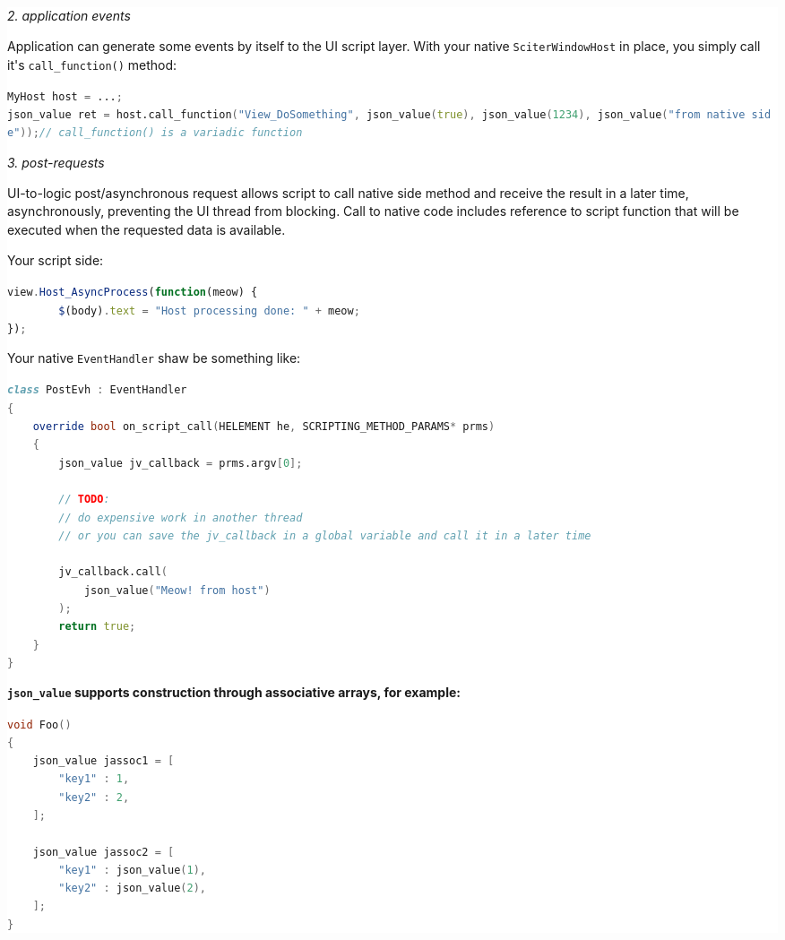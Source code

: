 *2. application events*

Application can generate some events by itself to the UI script layer. With your native `SciterWindowHost` in place, you simply call it's `call_function()` method:

```D
MyHost host = ...;
json_value ret = host.call_function("View_DoSomething", json_value(true), json_value(1234), json_value("from native side"));// call_function() is a variadic function
```

*3. post-requests*

UI-to-logic post/asynchronous request allows script to call native side method and receive the result in a later time, asynchronously, preventing the UI thread from blocking. Call to native code includes reference to script function that will be executed when the requested data is available.

Your script side:

```JavaScript
view.Host_AsyncProcess(function(meow) {
		$(body).text = "Host processing done: " + meow;
});
```

Your native `EventHandler` shaw be something like:

```D
class PostEvh : EventHandler
{
	override bool on_script_call(HELEMENT he, SCRIPTING_METHOD_PARAMS* prms)
	{
		json_value jv_callback = prms.argv[0];

		// TODO:
		// do expensive work in another thread
		// or you can save the jv_callback in a global variable and call it in a later time

		jv_callback.call(
			json_value("Meow! from host")
		);
		return true;
	}
}
```


**`json_value` supports construction through associative arrays, for example:**

```D
void Foo()
{
	json_value jassoc1 = [
		"key1" : 1,
		"key2" : 2,
	];
	
	json_value jassoc2 = [
		"key1" : json_value(1),
		"key2" : json_value(2),
	];
}
```
